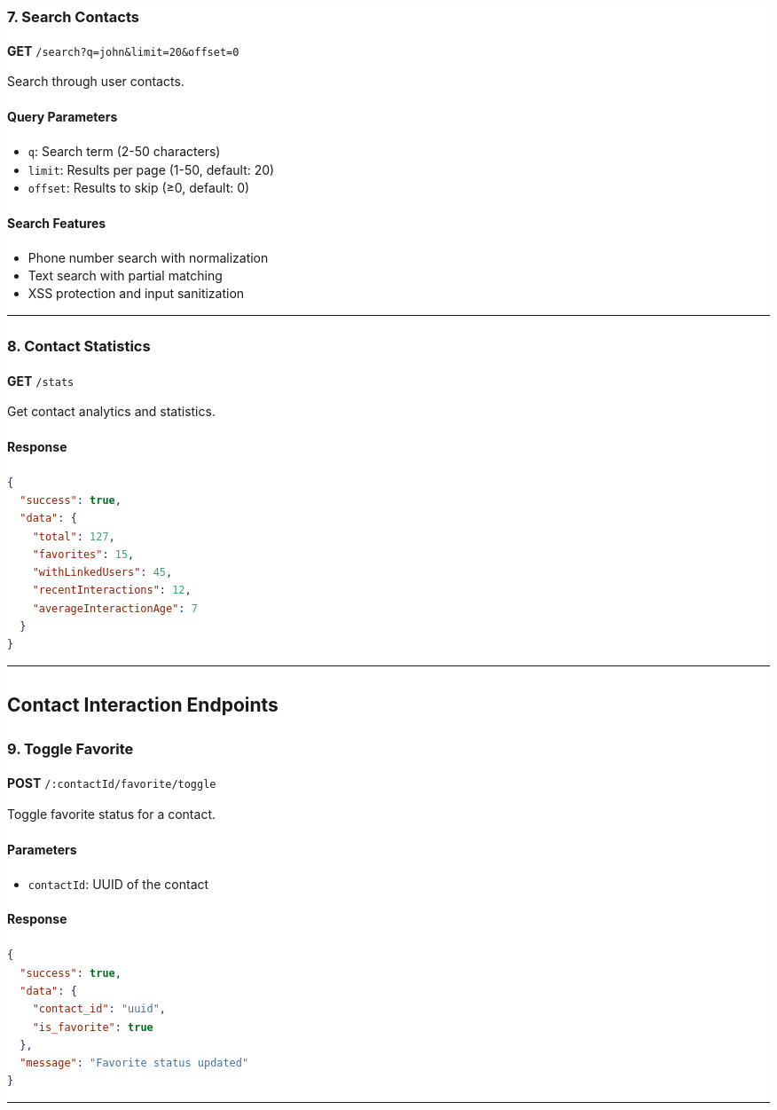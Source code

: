### 7. Search Contacts
**GET** `/search?q=john&limit=20&offset=0`

Search through user contacts.

#### Query Parameters
- `q`: Search term (2-50 characters)
- `limit`: Results per page (1-50, default: 20)
- `offset`: Results to skip (≥0, default: 0)

#### Search Features
- Phone number search with normalization
- Text search with partial matching
- XSS protection and input sanitization

---

### 8. Contact Statistics
**GET** `/stats`

Get contact analytics and statistics.

#### Response
```json
{
  "success": true,
  "data": {
    "total": 127,
    "favorites": 15,
    "withLinkedUsers": 45,
    "recentInteractions": 12,
    "averageInteractionAge": 7
  }
}
```

---

## Contact Interaction Endpoints

### 9. Toggle Favorite
**POST** `/:contactId/favorite/toggle`

Toggle favorite status for a contact.

#### Parameters
- `contactId`: UUID of the contact

#### Response
```json
{
  "success": true,
  "data": {
    "contact_id": "uuid",
    "is_favorite": true
  },
  "message": "Favorite status updated"
}
```

---
